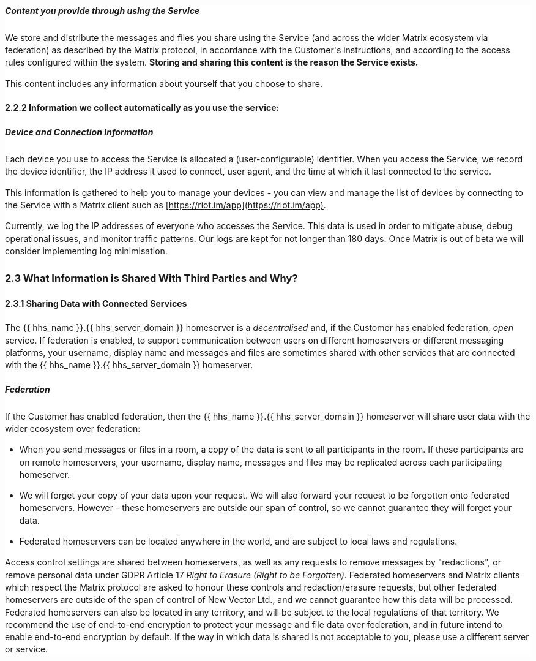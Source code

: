 ##### Content you provide through using the Service

We store and distribute the messages and files you share using the Service (and across the wider Matrix ecosystem via federation) as described by the Matrix protocol, in accordance with the Customer's instructions, and according to the access rules configured within the system. **Storing and sharing this content is the reason the Service exists.**

This content includes any information about yourself that you choose to share.

#### 2.2.2 Information we collect automatically as you use the service:

##### Device and Connection Information

Each device you use to access the Service is allocated a (user-configurable) identifier. When you access the Service, we record the device identifier, the IP address it used to connect, user agent, and the time at which it last connected to the service.

This information is gathered to help you to manage your devices - you can view and manage the list of devices by connecting to the Service with a Matrix client such as [https://riot.im/app](https://riot.im/app).

Currently, we log the IP addresses of everyone who accesses the Service. This data is used in order to mitigate abuse, debug operational issues, and monitor traffic patterns. Our logs are kept for not longer than 180 days. Once Matrix is out of beta we will consider implementing log minimisation.

### 2.3 What Information is Shared With Third Parties and Why?

#### 2.3.1 Sharing Data with Connected Services

The {{ hhs_name }}.{{ hhs_server_domain }} homeserver is a *decentralised* and, if the Customer has enabled federation, *open* service. If federation is enabled, to support communication between users on different homeservers or different messaging platforms, your username, display name and messages and files are sometimes shared with other services that are connected with the {{ hhs_name }}.{{ hhs_server_domain }} homeserver.

##### Federation

If the Customer has enabled federation, then the {{ hhs_name }}.{{ hhs_server_domain }} homeserver will share user data with the wider ecosystem over federation:

* When you send messages or files in a room, a copy of the data is sent to all participants in the room. If these participants are on remote homeservers, your username, display name, messages and files may be replicated across each participating homeserver.

* We will forget your copy of your data upon your request. We will also forward your request to be forgotten onto federated homeservers. However - these homeservers are outside our span of control, so we cannot guarantee they will forget your data.

* Federated homeservers can be located anywhere in the world, and are subject to local laws and regulations.

Access control settings are shared between homeservers, as well as any requests to remove messages by "redactions", or remove personal data under GDPR Article 17 *Right to Erasure (Right to be Forgotten)*. Federated homeservers and Matrix clients which respect the Matrix protocol are asked to honour these controls and redaction/erasure requests, but other federated homeservers are outside of the span of control of New Vector Ltd., and we cannot guarantee how this data will be processed. Federated homeservers can also be located in any territory, and will be subject to the local regulations of that territory. We recommend the use of end-to-end encryption to protect your message and file data over federation, and in future [intend to enable end-to-end encryption by default](https://github.com/vector-im/riot-web/issues/6779). If the way in which data is shared is not acceptable to you, please use a different server or service.
